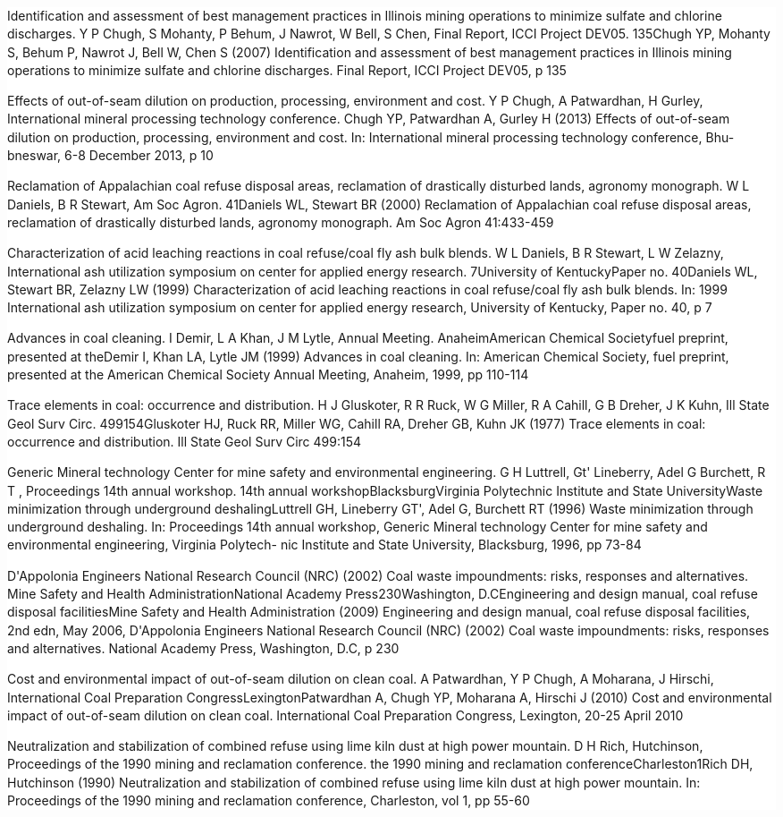 Identification and assessment of best management practices in Illinois mining operations to minimize sulfate and chlorine discharges. Y P Chugh, S Mohanty, P Behum, J Nawrot, W Bell, S Chen, Final Report, ICCI Project DEV05. 135Chugh YP, Mohanty S, Behum P, Nawrot J, Bell W, Chen S (2007) Identification and assessment of best management practices in Illinois mining operations to minimize sulfate and chlorine discharges. Final Report, ICCI Project DEV05, p 135

Effects of out-of-seam dilution on production, processing, environment and cost. Y P Chugh, A Patwardhan, H Gurley, International mineral processing technology conference. Chugh YP, Patwardhan A, Gurley H (2013) Effects of out-of-seam dilution on production, processing, environment and cost. In: International mineral processing technology conference, Bhu- bneswar, 6-8 December 2013, p 10

Reclamation of Appalachian coal refuse disposal areas, reclamation of drastically disturbed lands, agronomy monograph. W L Daniels, B R Stewart, Am Soc Agron. 41Daniels WL, Stewart BR (2000) Reclamation of Appalachian coal refuse disposal areas, reclamation of drastically disturbed lands, agronomy monograph. Am Soc Agron 41:433-459

Characterization of acid leaching reactions in coal refuse/coal fly ash bulk blends. W L Daniels, B R Stewart, L W Zelazny, International ash utilization symposium on center for applied energy research. 7University of KentuckyPaper no. 40Daniels WL, Stewart BR, Zelazny LW (1999) Characterization of acid leaching reactions in coal refuse/coal fly ash bulk blends. In: 1999 International ash utilization symposium on center for applied energy research, University of Kentucky, Paper no. 40, p 7

Advances in coal cleaning. I Demir, L A Khan, J M Lytle, Annual Meeting. AnaheimAmerican Chemical Societyfuel preprint, presented at theDemir I, Khan LA, Lytle JM (1999) Advances in coal cleaning. In: American Chemical Society, fuel preprint, presented at the American Chemical Society Annual Meeting, Anaheim, 1999, pp 110-114

Trace elements in coal: occurrence and distribution. H J Gluskoter, R R Ruck, W G Miller, R A Cahill, G B Dreher, J K Kuhn, Ill State Geol Surv Circ. 499154Gluskoter HJ, Ruck RR, Miller WG, Cahill RA, Dreher GB, Kuhn JK (1977) Trace elements in coal: occurrence and distribution. Ill State Geol Surv Circ 499:154

Generic Mineral technology Center for mine safety and environmental engineering. G H Luttrell, Gt&apos; Lineberry, Adel G Burchett, R T , Proceedings 14th annual workshop. 14th annual workshopBlacksburgVirginia Polytechnic Institute and State UniversityWaste minimization through underground deshalingLuttrell GH, Lineberry GT', Adel G, Burchett RT (1996) Waste minimization through underground deshaling. In: Proceedings 14th annual workshop, Generic Mineral technology Center for mine safety and environmental engineering, Virginia Polytech- nic Institute and State University, Blacksburg, 1996, pp 73-84

D'Appolonia Engineers National Research Council (NRC) (2002) Coal waste impoundments: risks, responses and alternatives. Mine Safety and Health AdministrationNational Academy Press230Washington, D.CEngineering and design manual, coal refuse disposal facilitiesMine Safety and Health Administration (2009) Engineering and design manual, coal refuse disposal facilities, 2nd edn, May 2006, D'Appolonia Engineers National Research Council (NRC) (2002) Coal waste impoundments: risks, responses and alternatives. National Academy Press, Washington, D.C, p 230

Cost and environmental impact of out-of-seam dilution on clean coal. A Patwardhan, Y P Chugh, A Moharana, J Hirschi, International Coal Preparation CongressLexingtonPatwardhan A, Chugh YP, Moharana A, Hirschi J (2010) Cost and environmental impact of out-of-seam dilution on clean coal. International Coal Preparation Congress, Lexington, 20-25 April 2010

Neutralization and stabilization of combined refuse using lime kiln dust at high power mountain. D H Rich, Hutchinson, Proceedings of the 1990 mining and reclamation conference. the 1990 mining and reclamation conferenceCharleston1Rich DH, Hutchinson (1990) Neutralization and stabilization of combined refuse using lime kiln dust at high power mountain. In: Proceedings of the 1990 mining and reclamation conference, Charleston, vol 1, pp 55-60
